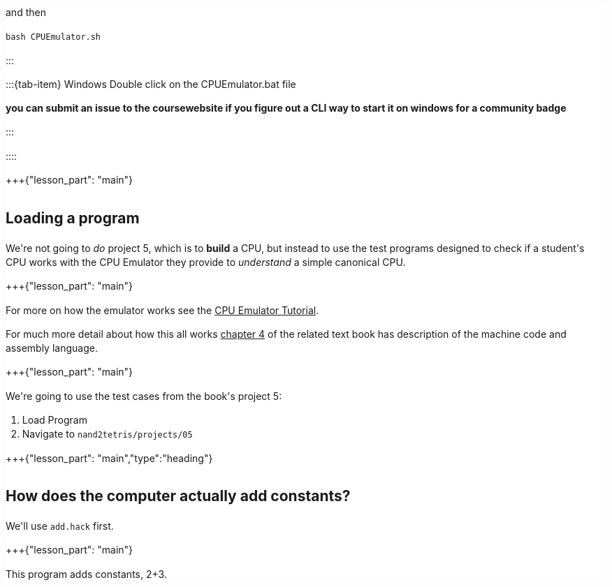 and then 
```
bash CPUEmulator.sh 
```
:::

:::{tab-item} Windows
Double click on the CPUEmulator.bat file

**you can submit an issue to the coursewebsite if you figure out a CLI way to start it on windows for a community badge**


:::

::::



+++{"lesson_part": "main"}

## Loading a program

We're not going to *do* project 5, which is to **build** a CPU, but instead to use the test programs designed to check if a student's CPU works with the CPU Emulator they provide to *understand* a simple canonical CPU.


+++{"lesson_part": "main"}

For more on how the emulator works see the [CPU Emulator Tutorial](https://www.nand2tetris.org/_files/ugd/44046b_24b3a15aa628404fbf6dacd86d7da3af.pdf).

For much more detail about how this all works [chapter 4](https://www.nand2tetris.org/_files/ugd/44046b_d70026d8c1424487a451eaba3e372132.pdf) of the related text book has description of the machine code and assembly language.



+++{"lesson_part": "main"}

We're going to use the test cases from the book's project 5:

1. Load Program
2. Navigate to `nand2tetris/projects/05`





+++{"lesson_part": "main","type":"heading"}


## How does the computer actually add constants?

We'll use `add.hack` first.  




+++{"lesson_part": "main"}

This program adds constants, 2+3.  
